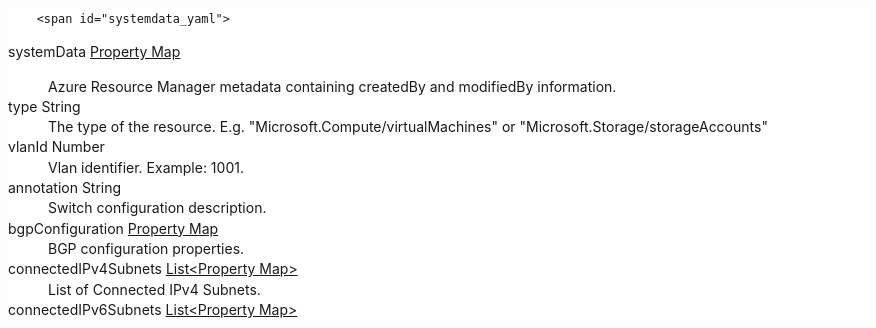         <span id="systemdata_yaml">
<a data-swiftype-name="resource-property" data-swiftype-type="text" href="#systemdata_yaml" style="color: inherit; text-decoration: inherit;">system<wbr>Data</a>
</span>
        <span class="property-indicator"></span>
        <span class="property-type"><a href="#systemdataresponse">Property Map</a></span>
    </dt>
    <dd>Azure Resource Manager metadata containing createdBy and modifiedBy information.</dd><dt class="property-"
            title="">
        <span id="type_yaml">
<a data-swiftype-name="resource-property" data-swiftype-type="text" href="#type_yaml" style="color: inherit; text-decoration: inherit;">type</a>
</span>
        <span class="property-indicator"></span>
        <span class="property-type">String</span>
    </dt>
    <dd>The type of the resource. E.g. &quot;Microsoft.Compute/virtualMachines&quot; or &quot;Microsoft.Storage/storageAccounts&quot;</dd><dt class="property-"
            title="">
        <span id="vlanid_yaml">
<a data-swiftype-name="resource-property" data-swiftype-type="text" href="#vlanid_yaml" style="color: inherit; text-decoration: inherit;">vlan<wbr>Id</a>
</span>
        <span class="property-indicator"></span>
        <span class="property-type">Number</span>
    </dt>
    <dd>Vlan identifier. Example: 1001.</dd><dt class="property-"
            title="">
        <span id="annotation_yaml">
<a data-swiftype-name="resource-property" data-swiftype-type="text" href="#annotation_yaml" style="color: inherit; text-decoration: inherit;">annotation</a>
</span>
        <span class="property-indicator"></span>
        <span class="property-type">String</span>
    </dt>
    <dd>Switch configuration description.</dd><dt class="property-"
            title="">
        <span id="bgpconfiguration_yaml">
<a data-swiftype-name="resource-property" data-swiftype-type="text" href="#bgpconfiguration_yaml" style="color: inherit; text-decoration: inherit;">bgp<wbr>Configuration</a>
</span>
        <span class="property-indicator"></span>
        <span class="property-type"><a href="#internalnetworkpropertiesresponsebgpconfiguration">Property Map</a></span>
    </dt>
    <dd>BGP configuration properties.</dd><dt class="property-"
            title="">
        <span id="connectedipv4subnets_yaml">
<a data-swiftype-name="resource-property" data-swiftype-type="text" href="#connectedipv4subnets_yaml" style="color: inherit; text-decoration: inherit;">connected<wbr>IPv4Subnets</a>
</span>
        <span class="property-indicator"></span>
        <span class="property-type"><a href="#connectedsubnetresponse">List&lt;Property Map&gt;</a></span>
    </dt>
    <dd>List of Connected IPv4 Subnets.</dd><dt class="property-"
            title="">
        <span id="connectedipv6subnets_yaml">
<a data-swiftype-name="resource-property" data-swiftype-type="text" href="#connectedipv6subnets_yaml" style="color: inherit; text-decoration: inherit;">connected<wbr>IPv6Subnets</a>
</span>
        <span class="property-indicator"></span>
        <span class="property-type"><a href="#connectedsubnetresponse">List&lt;Property Map&gt;</a></span>
    </dt>